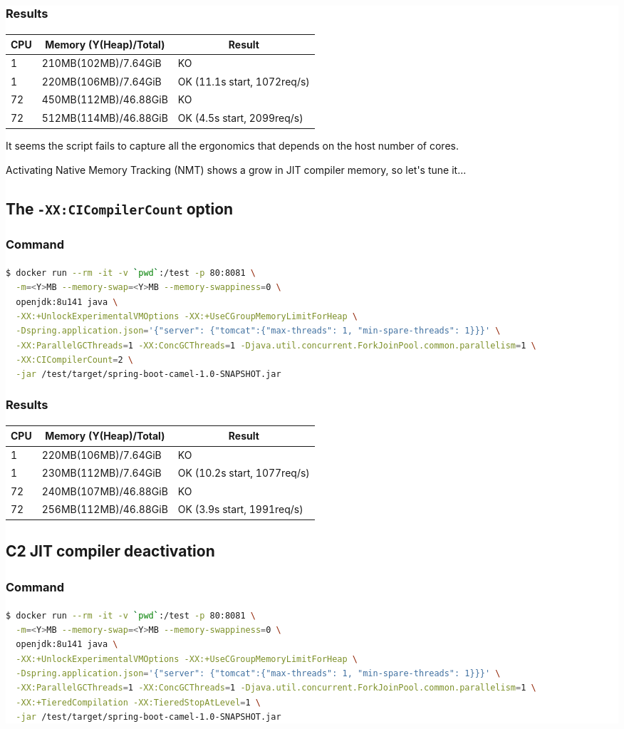 ### Results

| CPU | Memory (Y(Heap)/Total) | Result |
|-----|------------------------|--------|
1 | 210MB(102MB)/7.64GiB | KO |
1 | 220MB(106MB)/7.64GiB | OK (11.1s start, 1072req/s) |
72 | 450MB(112MB)/46.88GiB | KO |
72 | 512MB(114MB)/46.88GiB | OK (4.5s start, 2099req/s) |

It seems the script fails to capture all the ergonomics that depends on the host number of cores.

Activating Native Memory Tracking (NMT) shows a grow in JIT compiler memory, so let's tune it...

## The `-XX:CICompilerCount` option

### Command

```sh
$ docker run --rm -it -v `pwd`:/test -p 80:8081 \
  -m=<Y>MB --memory-swap=<Y>MB --memory-swappiness=0 \
  openjdk:8u141 java \
  -XX:+UnlockExperimentalVMOptions -XX:+UseCGroupMemoryLimitForHeap \
  -Dspring.application.json='{"server": {"tomcat":{"max-threads": 1, "min-spare-threads": 1}}}' \
  -XX:ParallelGCThreads=1 -XX:ConcGCThreads=1 -Djava.util.concurrent.ForkJoinPool.common.parallelism=1 \
  -XX:CICompilerCount=2 \
  -jar /test/target/spring-boot-camel-1.0-SNAPSHOT.jar
```

### Results

| CPU | Memory (Y(Heap)/Total) | Result |
|-----|------------------------|--------|
1 | 220MB(106MB)/7.64GiB | KO |
1 | 230MB(112MB)/7.64GiB | OK (10.2s start, 1077req/s) |
72 | 240MB(107MB)/46.88GiB | KO |
72 | 256MB(112MB)/46.88GiB | OK (3.9s start, 1991req/s) |

## C2 JIT compiler deactivation

### Command

```sh
$ docker run --rm -it -v `pwd`:/test -p 80:8081 \
  -m=<Y>MB --memory-swap=<Y>MB --memory-swappiness=0 \
  openjdk:8u141 java \
  -XX:+UnlockExperimentalVMOptions -XX:+UseCGroupMemoryLimitForHeap \
  -Dspring.application.json='{"server": {"tomcat":{"max-threads": 1, "min-spare-threads": 1}}}' \
  -XX:ParallelGCThreads=1 -XX:ConcGCThreads=1 -Djava.util.concurrent.ForkJoinPool.common.parallelism=1 \
  -XX:+TieredCompilation -XX:TieredStopAtLevel=1 \
  -jar /test/target/spring-boot-camel-1.0-SNAPSHOT.jar
```
